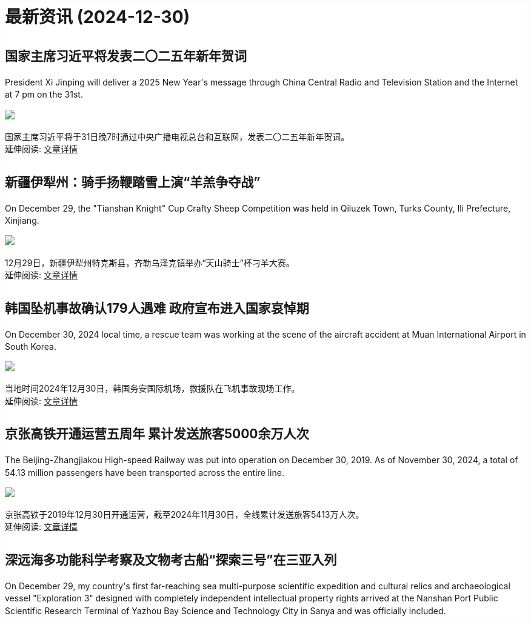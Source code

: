 # 最新资讯 (2024-12-30) 
## 国家主席习近平将发表二〇二五年新年贺词   
President Xi Jinping will deliver a 2025 New Year's message through China Central Radio and Television Station and the Internet at 7 pm on the 31st.   

<img src="https://p5.img.cctvpic.com/photoworkspace/2024/12/30/2024123010083376770.jpg" />   

国家主席习近平将于31日晚7时通过中央广播电视总台和互联网，发表二〇二五年新年贺词。   
延伸阅读: [文章详情](https://news.cctv.com/2024/12/30/ARTIfKSFz8vVtGCmVWbmtly8241230.shtml)   

<qrcode title="国家主席习近平将发表二〇二五年新年贺词" image="https://p5.img.cctvpic.com/photoworkspace/2024/12/30/2024123010083376770.jpg" />   

## 新疆伊犁州：骑手扬鞭踏雪上演“羊羔争夺战”   
On December 29, the "Tianshan Knight" Cup Crafty Sheep Competition was held in Qiluzek Town, Turks County, Ili Prefecture, Xinjiang.   

<img src="https://p5.img.cctvpic.com/photoworkspace/2024/12/30/2024123009540378216.jpg" />   

12月29日，新疆伊犁州特克斯县，齐勒乌泽克镇举办“天山骑士”杯刁羊大赛。   
延伸阅读: [文章详情](https://photo.cctv.com/2024/12/30/PHOAnM8oeloU4H0NpBrQlc8C241230.shtml)   

<qrcode title="新疆伊犁州：骑手扬鞭踏雪上演“羊羔争夺战”" image="https://p5.img.cctvpic.com/photoworkspace/2024/12/30/2024123009540378216.jpg" />   

## 韩国坠机事故确认179人遇难 政府宣布进入国家哀悼期   
On December 30, 2024 local time, a rescue team was working at the scene of the aircraft accident at Muan International Airport in South Korea.   

<img src="https://p4.img.cctvpic.com/photoworkspace/2024/12/30/2024123009494853042.jpg" />   

当地时间2024年12月30日，韩国务安国际机场，救援队在飞机事故现场工作。   
延伸阅读: [文章详情](https://photo.cctv.com/2024/12/30/PHOAIMU3BpnL0rf1Zz4N1gmD241230.shtml)   

<qrcode title="韩国坠机事故确认179人遇难 政府宣布进入国家哀悼期" image="https://p4.img.cctvpic.com/photoworkspace/2024/12/30/2024123009494853042.jpg" />   

## 京张高铁开通运营五周年 累计发送旅客5000余万人次   
The Beijing-Zhangjiakou High-speed Railway was put into operation on December 30, 2019. As of November 30, 2024, a total of 54.13 million passengers have been transported across the entire line.   

<img src="https://p3.img.cctvpic.com/photoworkspace/2024/12/30/2024123009454618462.jpg" />   

京张高铁于2019年12月30日开通运营，截至2024年11月30日，全线累计发送旅客5413万人次。   
延伸阅读: [文章详情](https://photo.cctv.com/2024/12/30/PHOAgRACM38lrdS2UvUqIAql241230.shtml)   

<qrcode title="京张高铁开通运营五周年 累计发送旅客5000余万人次" image="https://p3.img.cctvpic.com/photoworkspace/2024/12/30/2024123009454618462.jpg" />   

## 深远海多功能科学考察及文物考古船“探索三号”在三亚入列   
On December 29, my country's first far-reaching sea multi-purpose scientific expedition and cultural relics and archaeological vessel "Exploration 3" designed with completely independent intellectual property rights arrived at the Nanshan Port Public Scientific Research Terminal of Yazhou Bay Science and Technology City in Sanya and was officially included.   
